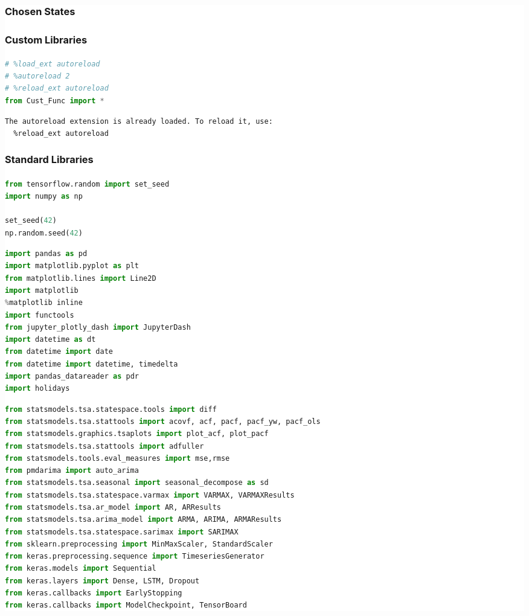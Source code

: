 ### Chosen States

### Custom Libraries


```python
# %load_ext autoreload
# %autoreload 2
# %reload_ext autoreload
from Cust_Func import *
```

    The autoreload extension is already loaded. To reload it, use:
      %reload_ext autoreload
    

### Standard Libraries


```python
from tensorflow.random import set_seed
import numpy as np

set_seed(42)
np.random.seed(42) 
```


```python
import pandas as pd
import matplotlib.pyplot as plt
from matplotlib.lines import Line2D
import matplotlib
%matplotlib inline
import functools
from jupyter_plotly_dash import JupyterDash
import datetime as dt
from datetime import date
from datetime import datetime, timedelta
import pandas_datareader as pdr
import holidays
```


```python
from statsmodels.tsa.statespace.tools import diff
from statsmodels.tsa.stattools import acovf, acf, pacf, pacf_yw, pacf_ols
from statsmodels.graphics.tsaplots import plot_acf, plot_pacf
from statsmodels.tsa.stattools import adfuller
from statsmodels.tools.eval_measures import mse,rmse
from pmdarima import auto_arima
from statsmodels.tsa.seasonal import seasonal_decompose as sd
from statsmodels.tsa.statespace.varmax import VARMAX, VARMAXResults
from statsmodels.tsa.ar_model import AR, ARResults
from statsmodels.tsa.arima_model import ARMA, ARIMA, ARMAResults
from statsmodels.tsa.statespace.sarimax import SARIMAX
from sklearn.preprocessing import MinMaxScaler, StandardScaler
from keras.preprocessing.sequence import TimeseriesGenerator
from keras.models import Sequential
from keras.layers import Dense, LSTM, Dropout
from keras.callbacks import EarlyStopping
from keras.callbacks import ModelCheckpoint, TensorBoard
```
